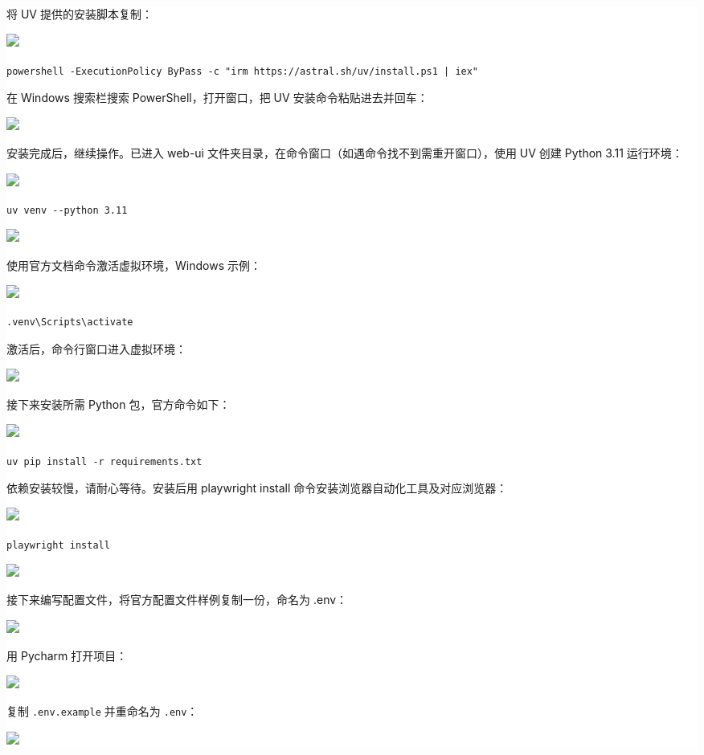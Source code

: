 将 UV 提供的安装脚本复制：

![](https://img2023.cnblogs.com/blog/2105804/202504/2105804-20250413114131740-136702975.png)

    powershell -ExecutionPolicy ByPass -c "irm https://astral.sh/uv/install.ps1 | iex"
    

在 Windows 搜索栏搜索 PowerShell，打开窗口，把 UV 安装命令粘贴进去并回车：

![](https://img2023.cnblogs.com/blog/2105804/202504/2105804-20250413114408257-1571009079.png)

安装完成后，继续操作。已进入 web-ui 文件夹目录，在命令窗口（如遇命令找不到需重开窗口），使用 UV 创建 Python 3.11 运行环境：

![](https://img2023.cnblogs.com/blog/2105804/202504/2105804-20250413114608113-185806773.png)

    uv venv --python 3.11
    

![](https://img2023.cnblogs.com/blog/2105804/202504/2105804-20250413114711129-857800086.png)

使用官方文档命令激活虚拟环境，Windows 示例：

![](https://img2023.cnblogs.com/blog/2105804/202504/2105804-20250413114856714-1905762360.png)

    .venv\Scripts\activate
    

激活后，命令行窗口进入虚拟环境：

![](https://img2023.cnblogs.com/blog/2105804/202504/2105804-20250413115018403-1162497539.png)

接下来安装所需 Python 包，官方命令如下：

![](https://img2023.cnblogs.com/blog/2105804/202504/2105804-20250413115135520-385384678.png)

    uv pip install -r requirements.txt
    

依赖安装较慢，请耐心等待。安装后用 playwright install 命令安装浏览器自动化工具及对应浏览器：

![](https://img2023.cnblogs.com/blog/2105804/202504/2105804-20250413115348674-1670163209.png)

    playwright install
    

![](https://img2023.cnblogs.com/blog/2105804/202504/2105804-20250413115425388-551579956.png)

接下来编写配置文件，将官方配置文件样例复制一份，命名为 .env：

![](https://img2023.cnblogs.com/blog/2105804/202504/2105804-20250414180508867-289133938.png)

用 Pycharm 打开项目：

![](https://img2023.cnblogs.com/blog/2105804/202504/2105804-20250414183551068-1611838310.png)

复制 `.env.example` 并重命名为 `.env`：

![](https://img2023.cnblogs.com/blog/2105804/202504/2105804-20250414183709398-1148855631.png)

